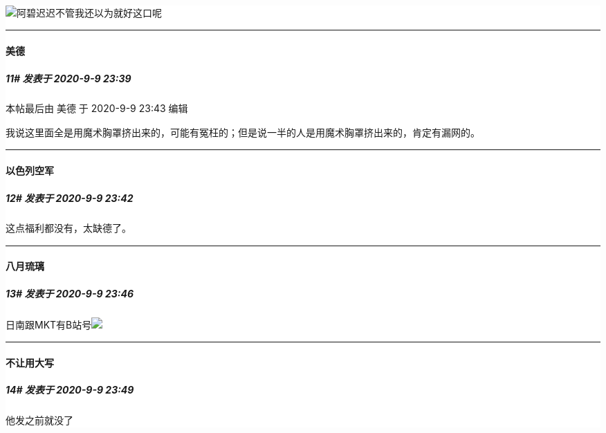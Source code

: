 

<img src="https://static.saraba1st.com/image/smiley/face2017/048.png" referrerpolicy="no-referrer">阿碧迟迟不管我还以为就好这口呢







-----

####  美德  
##### 11#       发表于 2020-9-9 23:39



 本帖最后由 美德 于 2020-9-9 23:43 编辑 

我说这里面全是用魔术胸罩挤出来的，可能有冤枉的；但是说一半的人是用魔术胸罩挤出来的，肯定有漏网的。







-----

####  以色列空军  
##### 12#       发表于 2020-9-9 23:42




这点福利都没有，太缺德了。







-----

####  八月琉璃  
##### 13#       发表于 2020-9-9 23:46




日南跟MKT有B站号<img src="https://static.saraba1st.com/image/smiley/face2017/023.png" referrerpolicy="no-referrer">







-----

####  不让用大写  
##### 14#       发表于 2020-9-9 23:49




他发之前就没了
